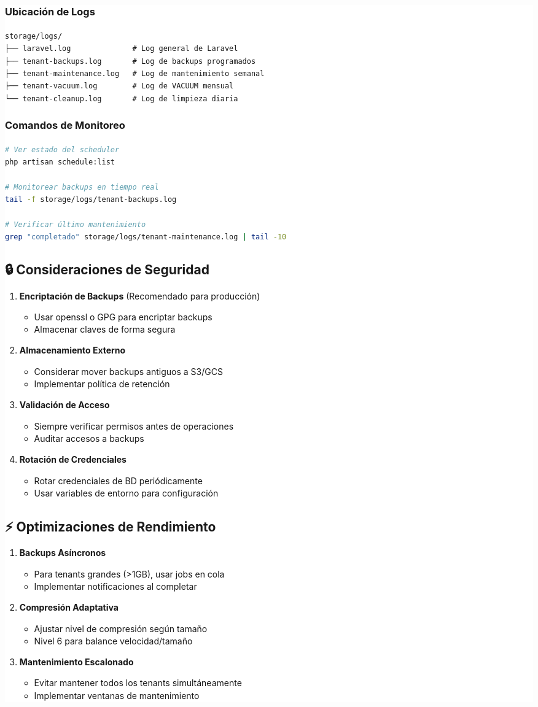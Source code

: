 ### Ubicación de Logs
```
storage/logs/
├── laravel.log              # Log general de Laravel
├── tenant-backups.log       # Log de backups programados
├── tenant-maintenance.log   # Log de mantenimiento semanal
├── tenant-vacuum.log        # Log de VACUUM mensual
└── tenant-cleanup.log       # Log de limpieza diaria
```

### Comandos de Monitoreo
```bash
# Ver estado del scheduler
php artisan schedule:list

# Monitorear backups en tiempo real
tail -f storage/logs/tenant-backups.log

# Verificar último mantenimiento
grep "completado" storage/logs/tenant-maintenance.log | tail -10
```

## 🔒 Consideraciones de Seguridad

1. **Encriptación de Backups** (Recomendado para producción)
   - Usar openssl o GPG para encriptar backups
   - Almacenar claves de forma segura

2. **Almacenamiento Externo**
   - Considerar mover backups antiguos a S3/GCS
   - Implementar política de retención

3. **Validación de Acceso**
   - Siempre verificar permisos antes de operaciones
   - Auditar accesos a backups

4. **Rotación de Credenciales**
   - Rotar credenciales de BD periódicamente
   - Usar variables de entorno para configuración

## ⚡ Optimizaciones de Rendimiento

1. **Backups Asíncronos**
   - Para tenants grandes (>1GB), usar jobs en cola
   - Implementar notificaciones al completar

2. **Compresión Adaptativa**
   - Ajustar nivel de compresión según tamaño
   - Nivel 6 para balance velocidad/tamaño

3. **Mantenimiento Escalonado**
   - Evitar mantener todos los tenants simultáneamente
   - Implementar ventanas de mantenimiento
